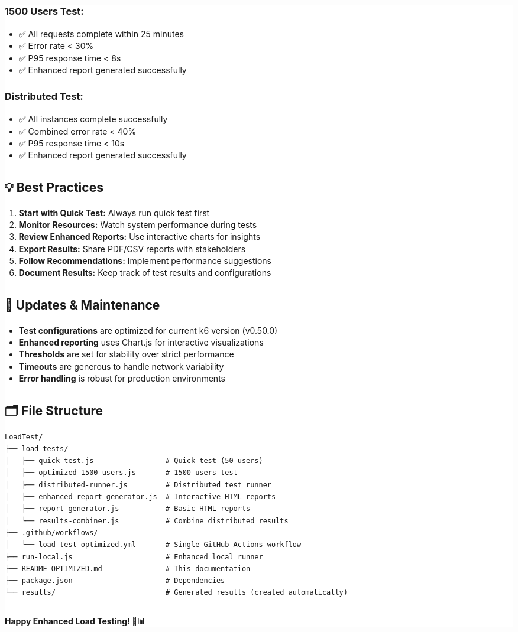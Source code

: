 ### 1500 Users Test:
- ✅ All requests complete within 25 minutes
- ✅ Error rate < 30%
- ✅ P95 response time < 8s
- ✅ Enhanced report generated successfully

### Distributed Test:
- ✅ All instances complete successfully
- ✅ Combined error rate < 40%
- ✅ P95 response time < 10s
- ✅ Enhanced report generated successfully

## 💡 Best Practices

1. **Start with Quick Test:** Always run quick test first
2. **Monitor Resources:** Watch system performance during tests
3. **Review Enhanced Reports:** Use interactive charts for insights
4. **Export Results:** Share PDF/CSV reports with stakeholders
5. **Follow Recommendations:** Implement performance suggestions
6. **Document Results:** Keep track of test results and configurations

## 🔄 Updates & Maintenance

- **Test configurations** are optimized for current k6 version (v0.50.0)
- **Enhanced reporting** uses Chart.js for interactive visualizations
- **Thresholds** are set for stability over strict performance
- **Timeouts** are generous to handle network variability
- **Error handling** is robust for production environments

## 🗂️ File Structure

```
LoadTest/
├── load-tests/
│   ├── quick-test.js                 # Quick test (50 users)
│   ├── optimized-1500-users.js       # 1500 users test
│   ├── distributed-runner.js         # Distributed test runner
│   ├── enhanced-report-generator.js  # Interactive HTML reports
│   ├── report-generator.js           # Basic HTML reports
│   └── results-combiner.js           # Combine distributed results
├── .github/workflows/
│   └── load-test-optimized.yml       # Single GitHub Actions workflow
├── run-local.js                      # Enhanced local runner
├── README-OPTIMIZED.md               # This documentation
├── package.json                      # Dependencies
└── results/                          # Generated results (created automatically)
```

---

**Happy Enhanced Load Testing! 🚀📊** 